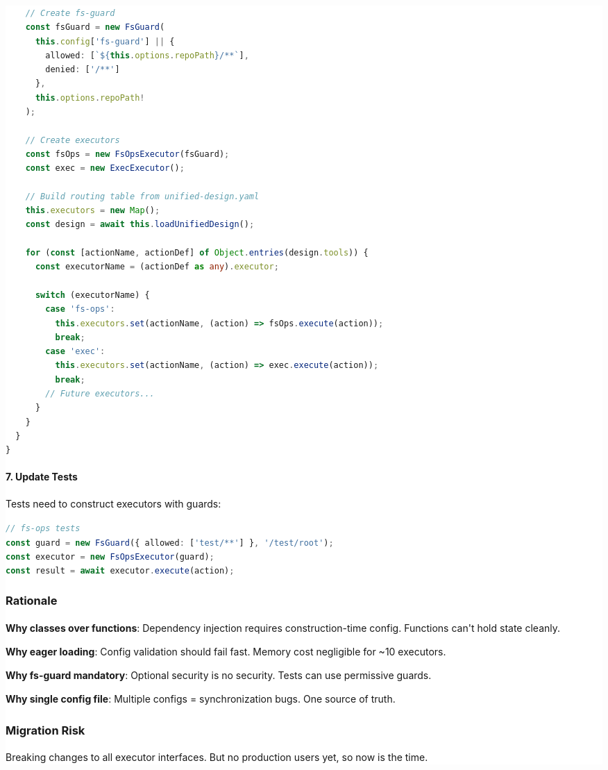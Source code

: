 ```typescript
    // Create fs-guard
    const fsGuard = new FsGuard(
      this.config['fs-guard'] || {
        allowed: [`${this.options.repoPath}/**`],
        denied: ['/**']
      },
      this.options.repoPath!
    );
    
    // Create executors
    const fsOps = new FsOpsExecutor(fsGuard);
    const exec = new ExecExecutor();
    
    // Build routing table from unified-design.yaml
    this.executors = new Map();
    const design = await this.loadUnifiedDesign();
    
    for (const [actionName, actionDef] of Object.entries(design.tools)) {
      const executorName = (actionDef as any).executor;
      
      switch (executorName) {
        case 'fs-ops':
          this.executors.set(actionName, (action) => fsOps.execute(action));
          break;
        case 'exec':
          this.executors.set(actionName, (action) => exec.execute(action));
          break;
        // Future executors...
      }
    }
  }
}
```

#### 7. Update Tests
Tests need to construct executors with guards:
```typescript
// fs-ops tests
const guard = new FsGuard({ allowed: ['test/**'] }, '/test/root');
const executor = new FsOpsExecutor(guard);
const result = await executor.execute(action);
```

### Rationale

**Why classes over functions**: Dependency injection requires construction-time config. Functions can't hold state cleanly.

**Why eager loading**: Config validation should fail fast. Memory cost negligible for ~10 executors.

**Why fs-guard mandatory**: Optional security is no security. Tests can use permissive guards.

**Why single config file**: Multiple configs = synchronization bugs. One source of truth.

### Migration Risk

Breaking changes to all executor interfaces. But no production users yet, so now is the time.